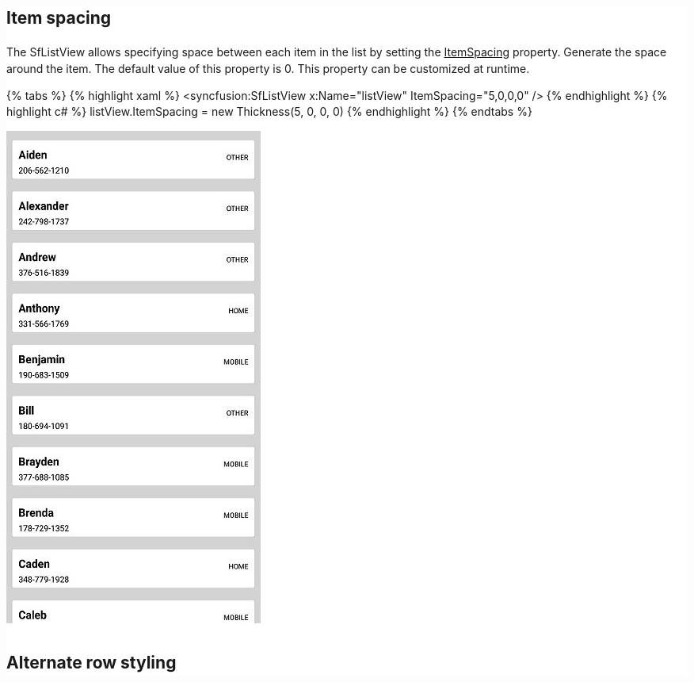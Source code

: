 ## Item spacing

The SfListView allows specifying space between each item in the list by setting the [ItemSpacing](https://help.syncfusion.com/cr/cref_files/xamarin/Syncfusion.SfListView.XForms~Syncfusion.ListView.XForms.SfListView~ItemSpacing.html) property. Generate the space around the item. The default value of this property is 0. This property can be customized at runtime.

{% tabs %}
{% highlight xaml %}
<syncfusion:SfListView x:Name="listView" ItemSpacing="5,0,0,0" />
{% endhighlight %}
{% highlight c# %}
listView.ItemSpacing = new Thickness(5, 0, 0, 0)
{% endhighlight %}
{% endtabs %}

![Spacing between items in listview](SfListView_images/ItemSpacing.jpg)

## Alternate row styling

